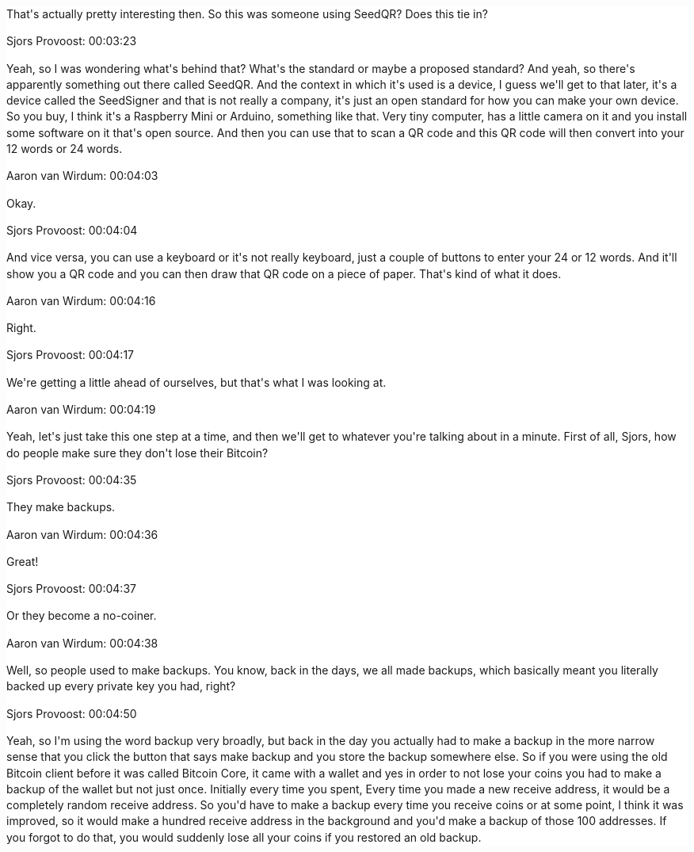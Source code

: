 That's actually pretty interesting then. So this was someone using SeedQR? Does this tie in?

Sjors Provoost: 00:03:23

Yeah, so I was wondering what's behind that? What's the standard or maybe a proposed standard? And yeah, so there's apparently something out there called SeedQR. And the context in which it's used is a device, I guess we'll get to that later, it's a device called the SeedSigner and that is not really a company, it's just an open standard for how you can make your own device. So you buy, I think it's a Raspberry Mini or Arduino, something like that. Very tiny computer, has a little camera on it and you install some software on it that's open source. And then you can use that to scan a QR code and this QR code will then convert into your 12 words or 24 words.

Aaron van Wirdum: 00:04:03

Okay.

Sjors Provoost: 00:04:04

And vice versa, you can use a keyboard or it's not really keyboard, just a couple of buttons to enter your 24 or 12 words. And it'll show you a QR code and you can then draw that QR code on a piece of paper. That's kind of what it does.

Aaron van Wirdum: 00:04:16

Right.

Sjors Provoost: 00:04:17

We're getting a little ahead of ourselves, but that's what I was looking at.

Aaron van Wirdum: 00:04:19

Yeah, let's just take this one step at a time, and then we'll get to whatever you're talking about in a minute. First of all, Sjors, how do people make sure they don't lose their Bitcoin?

Sjors Provoost: 00:04:35

They make backups.

Aaron van Wirdum: 00:04:36

Great!

Sjors Provoost: 00:04:37

Or they become a no-coiner.

Aaron van Wirdum: 00:04:38

Well, so people used to make backups. You know, back in the days, we all made backups, which basically meant you literally backed up every private key you had, right?

Sjors Provoost: 00:04:50

Yeah, so I'm using the word backup very broadly, but back in the day you actually had to make a backup in the more narrow sense that you click the button that says make backup and you store the backup somewhere else. So if you were using the old Bitcoin client before it was called Bitcoin Core, it came with a wallet and yes in order to not lose your coins you had to make a backup of the wallet but not just once. Initially every time you spent, Every time you made a new receive address, it would be a completely random receive address. So you'd have to make a backup every time you receive coins or at some point, I think it was improved, so it would make a hundred receive address in the background and you'd make a backup of those 100 addresses. If you forgot to do that, you would suddenly lose all your coins if you restored an old backup.
